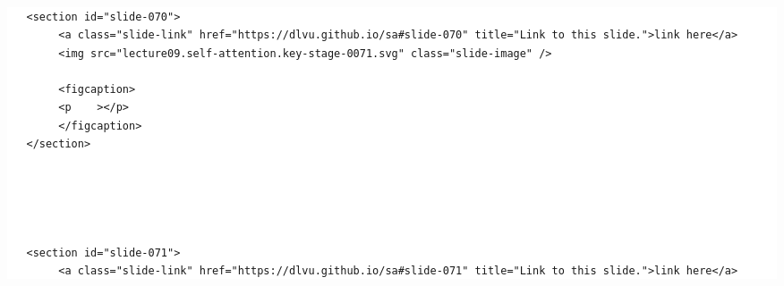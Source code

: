 



       <section id="slide-070">
            <a class="slide-link" href="https://dlvu.github.io/sa#slide-070" title="Link to this slide.">link here</a>
            <img src="lecture09.self-attention.key-stage-0071.svg" class="slide-image" />

            <figcaption>
            <p    ></p>
            </figcaption>
       </section>





       <section id="slide-071">
            <a class="slide-link" href="https://dlvu.github.io/sa#slide-071" title="Link to this slide.">link here</a>